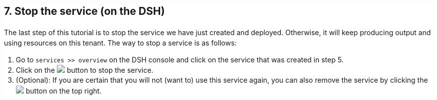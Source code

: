 ## 7. Stop the service (on the DSH)
The last step of this tutorial is to stop the service we have just created and deployed. Otherwise, it will keep producing output and using resources on this tenant. 
The way to stop a service is as follows:
 1. Go to `services >> overview` on the DSH console and click on the service that was created in step 5. 
 2. Click on the  <img src="https://user-images.githubusercontent.com/24662859/220604297-23835a26-11a1-40f6-9969-63006495a034.png" height="30"/> button to stop the service.
 3. (Optional): If you are certain that you will not (want to) use this service again, you can also remove the service by clicking the  <img src="https://user-images.githubusercontent.com/24662859/220604313-2db36764-3435-403e-8627-79414326f935.png" height="30"/> button on the top right.

[DSH Console]: https://console.poc.kpn-dsh.com/
[Harbor]: https://registry.cp.kpn-dsh.com/


[^1]: For Windows: First install [Chocolatey](https://chocolatey.org/install) and then run command ```choco install make``` in the terminal. For MacOS: First install [Homebrew](https://brew.sh) and then run command ```brew install make``` in the terminal.
[^2]: See [this link](https://www.git-tower.com/learn/git/ebook/en/command-line/appendix/command-line-101#:~:text=To%20change%20this%20current%20working,%24%20cd%20..) if you are unfamiliar with navigating to a folder/directory in the terminal.
[^3]: This is the directory of the code that was cloned in step 2. An easy check is to run the `pwd` (Print Working Directory) command in terminal and check if it outputs a directory ending in `\kpn_dsh_helloworld`. See the second note[^2] for tips on how to navigate the terminal.
[^4]: For those interested in what this command does, please explore its definition in the `Makefile`.
[^5]: This version corresponds to the one specified by the `VERSION` variable in step 2. 
[^6]: A scratch topic is a single kafka topic that can only be used and accessed by service from within the tenant in which it is created.